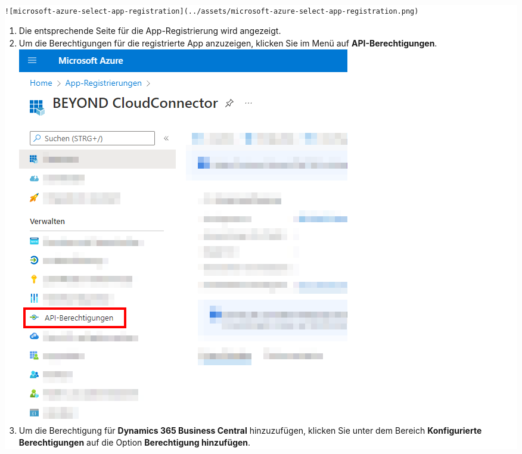     ![microsoft-azure-select-app-registration](../assets/microsoft-azure-select-app-registration.png)  
1. Die entsprechende Seite für die App-Registrierung wird angezeigt.  
1. Um die Berechtigungen für die registrierte App anzuzeigen, klicken Sie im Menü auf **API-Berechtigungen**.  
    ![microsoft-azure-api-permissions](../assets/microsoft-azure-api-permissions.png)  
1. Um die Berechtigung für **Dynamics 365 Business Central** hinzuzufügen, klicken Sie unter dem Bereich **Konfigurierte Berechtigungen** auf die Option **Berechtigung hinzufügen**.  